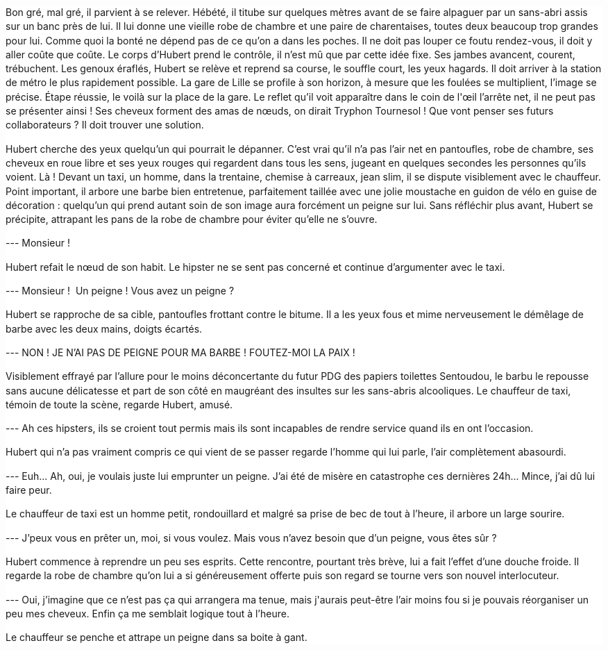 Bon gré, mal gré, il parvient à se relever. Hébété, il titube sur quelques mètres avant de se faire alpaguer par un sans-abri assis sur un banc près de lui. Il lui donne une vieille robe de chambre et une paire de charentaises, toutes deux beaucoup trop grandes pour lui. Comme quoi la bonté ne dépend pas de ce qu’on a dans les poches. Il ne doit pas louper ce foutu rendez-vous, il doit y aller coûte que coûte. Le corps d’Hubert prend le contrôle, il n’est mû que par cette idée fixe. Ses jambes avancent, courent, trébuchent. Les genoux éraflés, Hubert se relève et reprend sa course, le souffle court, les yeux hagards. Il doit arriver à la station de métro le plus rapidement possible. La gare de Lille se profile à son horizon, à mesure que les foulées se multiplient, l’image se précise. Étape réussie, le voilà sur la place de la gare. Le reflet qu’il voit apparaître dans le coin de l'œil l’arrête net, il ne peut pas se présenter ainsi ! Ses cheveux forment des amas de nœuds, on dirait Tryphon Tournesol ! Que vont penser ses futurs collaborateurs ? Il doit trouver une solution.

Hubert cherche des yeux quelqu’un qui pourrait le dépanner. C’est vrai qu’il n’a pas l’air net en pantoufles, robe de chambre, ses cheveux en roue libre et ses yeux rouges qui regardent dans tous les sens, jugeant en quelques secondes les personnes qu’ils voient. Là ! Devant un taxi, un homme, dans la trentaine, chemise à carreaux, jean slim, il se dispute visiblement avec le chauffeur. Point important, il arbore une barbe bien entretenue, parfaitement taillée avec une jolie moustache en guidon de vélo en guise de décoration : quelqu’un qui prend autant soin de son image aura forcément un peigne sur lui. Sans réfléchir plus avant, Hubert se précipite, attrapant les pans de la robe de chambre pour éviter qu’elle ne s’ouvre.  

--- Monsieur !

Hubert refait le nœud de son habit. Le hipster ne se sent pas concerné et continue d’argumenter avec le taxi. 

--- Monsieur !  Un peigne ! Vous avez un peigne ?

Hubert se rapproche de sa cible, pantoufles frottant contre le bitume. Il a les yeux fous et mime nerveusement le démêlage de barbe avec les deux mains, doigts écartés. 

--- NON ! JE N’AI PAS DE PEIGNE POUR MA BARBE ! FOUTEZ-MOI LA PAIX !

Visiblement effrayé par l’allure pour le moins déconcertante du futur PDG des papiers toilettes Sentoudou, le barbu le repousse sans aucune délicatesse et part de son côté en maugréant des insultes sur les sans-abris alcooliques. Le chauffeur de taxi, témoin de toute la scène, regarde Hubert, amusé.

--- Ah ces hipsters, ils se croient tout permis mais ils sont incapables de rendre service quand ils en ont l’occasion.

Hubert qui n’a pas vraiment compris ce qui vient de se passer regarde l’homme qui lui parle, l’air complètement abasourdi.

--- Euh... Ah, oui, je voulais juste lui emprunter un peigne. J’ai été de misère en catastrophe ces dernières 24h... Mince, j’ai dû lui faire peur.

Le chauffeur de taxi est un homme petit, rondouillard et malgré sa prise de bec de tout à l’heure, il arbore un large sourire.

--- J’peux vous en prêter un, moi, si vous voulez. Mais vous n’avez besoin que d’un peigne, vous êtes sûr ?

Hubert commence à reprendre un peu ses esprits. Cette rencontre, pourtant très brève, lui a fait l’effet d’une douche froide. Il regarde la robe de chambre qu’on lui a si généreusement offerte puis son regard se tourne vers son nouvel interlocuteur.

--- Oui, j’imagine que ce n’est pas ça qui arrangera ma tenue, mais j'aurais peut-être l’air moins fou si je pouvais réorganiser un peu mes cheveux. Enfin ça me semblait logique tout à l’heure. 

Le chauffeur se penche et attrape un peigne dans sa boite à gant.
